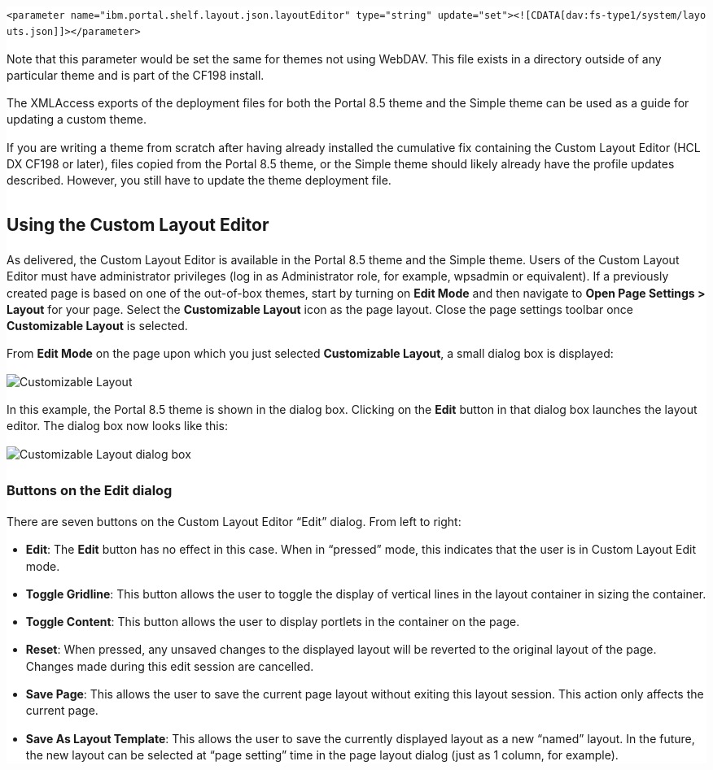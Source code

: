 ```
<parameter name="ibm.portal.shelf.layout.json.layoutEditor" type="string" update="set"><![CDATA[dav:fs-type1/system/layouts.json]]></parameter>
```

Note that this parameter would be set the same for themes not using WebDAV. This file exists in a directory outside of any particular theme and is part of the CF198 install.

The XMLAccess exports of the deployment files for both the Portal 8.5 theme and the Simple theme can be used as a guide for updating a custom theme.

If you are writing a theme from scratch after having already installed the cumulative fix containing the Custom Layout Editor (HCL DX CF198 or later), files copied from the Portal 8.5 theme, or the Simple theme should likely already have the profile updates described. However, you still have to update the theme deployment file.

## Using the Custom Layout Editor

As delivered, the Custom Layout Editor is available in the Portal 8.5 theme and the Simple theme. Users of the Custom Layout Editor must have administrator privileges (log in as Administrator role, for example, wpsadmin or equivalent). If a previously created page is based on one of the out-of-box themes, start by turning on **Edit Mode** and then navigate to **Open Page Settings > Layout** for your page. Select the **Customizable Layout** icon as the page layout. Close the page settings toolbar once **Customizable Layout** is selected.

From **Edit Mode** on the page upon which you just selected **Customizable Layout**, a small dialog box is displayed:

![Customizable Layout](../../../../../../images/customizable_layout.png)

In this example, the Portal 8.5 theme is shown in the dialog box. Clicking on the **Edit** button in that dialog box launches the layout editor. The dialog box now looks like this:

![Customizable Layout dialog box](../../../../../../images/customizable_layout_dialog_box.png)

### Buttons on the Edit dialog

There are seven buttons on the Custom Layout Editor “Edit” dialog. From left to right:

- **Edit**: The **Edit** button has no effect in this case. When in “pressed” mode, this indicates that the user is in Custom Layout Edit mode.

- **Toggle Gridline**: This button allows the user to toggle the display of vertical lines in the layout container in sizing the container.

- **Toggle Content**: This button allows the user to display portlets in the container on the page.

- **Reset**: When pressed, any unsaved changes to the displayed layout will be reverted to the original layout of the page. Changes made during this edit session are cancelled.

- **Save Page**: This allows the user to save the current page layout without exiting this layout session. This action only affects the current page.

- **Save As Layout Template**: This allows the user to save the currently displayed layout as a new “named” layout. In the future, the new layout can be selected at “page setting” time in the page layout dialog (just as 1 column, for example).

